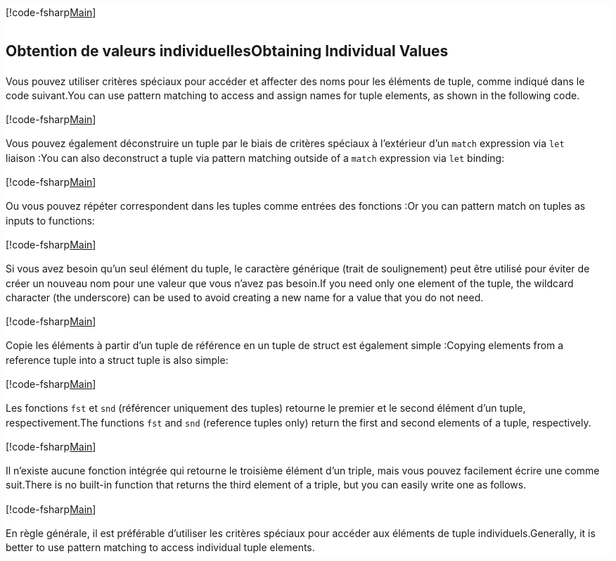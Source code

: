 [!code-fsharp[Main](../../../samples/snippets/fsharp/tuples/basic-examples.fsx#L6-L21)]

## <a name="obtaining-individual-values"></a><span data-ttu-id="b0aec-112">Obtention de valeurs individuelles</span><span class="sxs-lookup"><span data-stu-id="b0aec-112">Obtaining Individual Values</span></span>

<span data-ttu-id="b0aec-113">Vous pouvez utiliser critères spéciaux pour accéder et affecter des noms pour les éléments de tuple, comme indiqué dans le code suivant.</span><span class="sxs-lookup"><span data-stu-id="b0aec-113">You can use pattern matching to access and assign names for tuple elements, as shown in the following code.</span></span>

[!code-fsharp[Main](../../../samples/snippets/fsharp/tuples/basic-examples.fsx#L27-L29)]

<span data-ttu-id="b0aec-114">Vous pouvez également déconstruire un tuple par le biais de critères spéciaux à l’extérieur d’un `match` expression via `let` liaison :</span><span class="sxs-lookup"><span data-stu-id="b0aec-114">You can also deconstruct a tuple via pattern matching outside of a `match` expression via  `let` binding:</span></span>

[!code-fsharp[Main](../../../samples/snippets/fsharp/tuples/basic-examples.fsx#L34-L37)]

<span data-ttu-id="b0aec-115">Ou vous pouvez répéter correspondent dans les tuples comme entrées des fonctions :</span><span class="sxs-lookup"><span data-stu-id="b0aec-115">Or you can pattern match on tuples as inputs to functions:</span></span>

[!code-fsharp[Main](../../../samples/snippets/fsharp/tuples/basic-examples.fsx#L43-L47)]

<span data-ttu-id="b0aec-116">Si vous avez besoin qu’un seul élément du tuple, le caractère générique (trait de soulignement) peut être utilisé pour éviter de créer un nouveau nom pour une valeur que vous n’avez pas besoin.</span><span class="sxs-lookup"><span data-stu-id="b0aec-116">If you need only one element of the tuple, the wildcard character (the underscore) can be used to avoid creating a new name for a value that you do not need.</span></span>

[!code-fsharp[Main](../../../samples/snippets/fsharp/tuples/basic-examples.fsx#L53-L54)]

<span data-ttu-id="b0aec-117">Copie les éléments à partir d’un tuple de référence en un tuple de struct est également simple :</span><span class="sxs-lookup"><span data-stu-id="b0aec-117">Copying elements from a reference tuple into a struct tuple is also simple:</span></span>

[!code-fsharp[Main](../../../samples/snippets/fsharp/tuples/basic-examples.fsx#L62-L66)]

<span data-ttu-id="b0aec-118">Les fonctions `fst` et `snd` (référencer uniquement des tuples) retourne le premier et le second élément d’un tuple, respectivement.</span><span class="sxs-lookup"><span data-stu-id="b0aec-118">The functions `fst` and `snd` (reference tuples only) return the first and second elements of a tuple, respectively.</span></span>

[!code-fsharp[Main](../../../samples/snippets/fsharp/tuples/basic-examples.fsx#L72-L73)]

<span data-ttu-id="b0aec-119">Il n’existe aucune fonction intégrée qui retourne le troisième élément d’un triple, mais vous pouvez facilement écrire une comme suit.</span><span class="sxs-lookup"><span data-stu-id="b0aec-119">There is no built-in function that returns the third element of a triple, but you can easily write one as follows.</span></span>

[!code-fsharp[Main](../../../samples/snippets/fsharp/tuples/basic-examples.fsx#L78-L78)]

<span data-ttu-id="b0aec-120">En règle générale, il est préférable d’utiliser les critères spéciaux pour accéder aux éléments de tuple individuels.</span><span class="sxs-lookup"><span data-stu-id="b0aec-120">Generally, it is better to use pattern matching to access individual tuple elements.</span></span>
